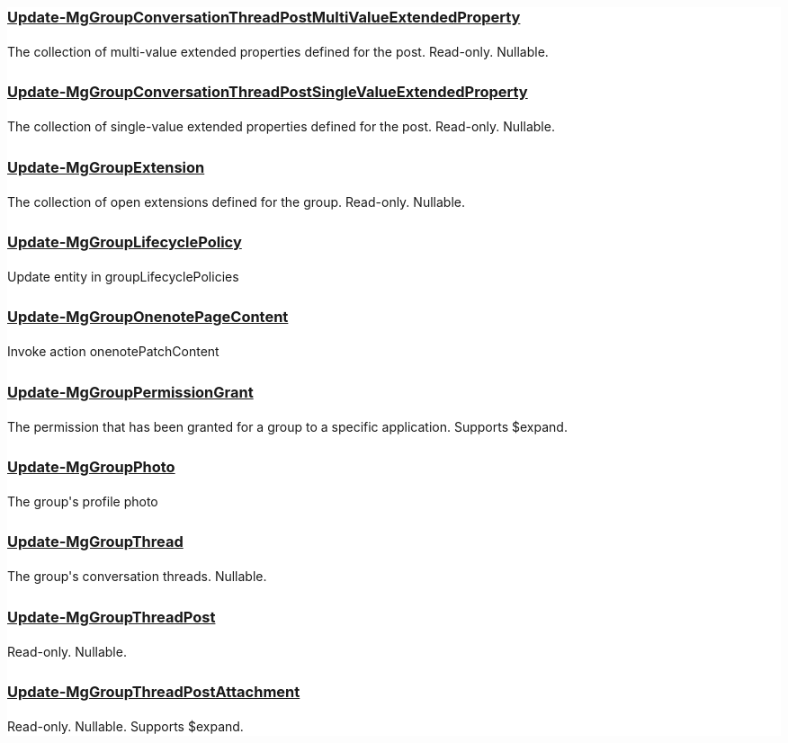 ### [Update-MgGroupConversationThreadPostMultiValueExtendedProperty](Update-MgGroupConversationThreadPostMultiValueExtendedProperty.md)
The collection of multi-value extended properties defined for the post.
Read-only.
Nullable.

### [Update-MgGroupConversationThreadPostSingleValueExtendedProperty](Update-MgGroupConversationThreadPostSingleValueExtendedProperty.md)
The collection of single-value extended properties defined for the post.
Read-only.
Nullable.

### [Update-MgGroupExtension](Update-MgGroupExtension.md)
The collection of open extensions defined for the group.
Read-only.
Nullable.

### [Update-MgGroupLifecyclePolicy](Update-MgGroupLifecyclePolicy.md)
Update entity in groupLifecyclePolicies

### [Update-MgGroupOnenotePageContent](Update-MgGroupOnenotePageContent.md)
Invoke action onenotePatchContent

### [Update-MgGroupPermissionGrant](Update-MgGroupPermissionGrant.md)
The permission that has been granted for a group to a specific application.
Supports $expand.

### [Update-MgGroupPhoto](Update-MgGroupPhoto.md)
The group's profile photo

### [Update-MgGroupThread](Update-MgGroupThread.md)
The group's conversation threads.
Nullable.

### [Update-MgGroupThreadPost](Update-MgGroupThreadPost.md)
Read-only.
Nullable.

### [Update-MgGroupThreadPostAttachment](Update-MgGroupThreadPostAttachment.md)
Read-only.
Nullable.
Supports $expand.
